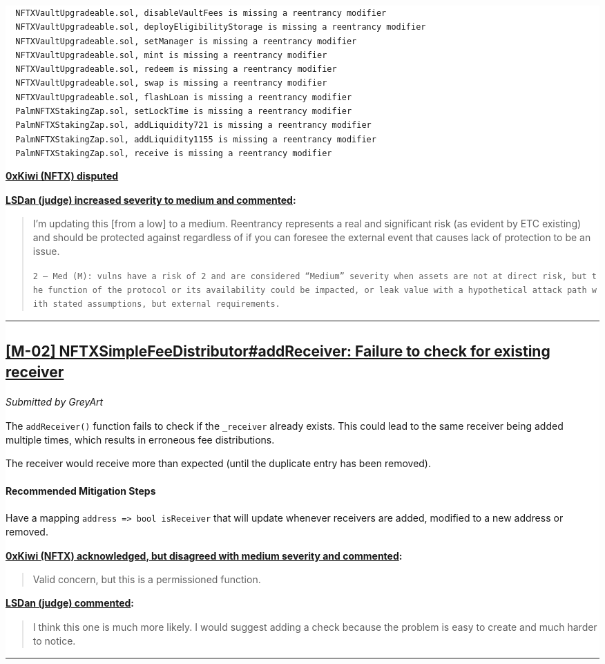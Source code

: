       NFTXVaultUpgradeable.sol, disableVaultFees is missing a reentrancy modifier
      NFTXVaultUpgradeable.sol, deployEligibilityStorage is missing a reentrancy modifier
      NFTXVaultUpgradeable.sol, setManager is missing a reentrancy modifier
      NFTXVaultUpgradeable.sol, mint is missing a reentrancy modifier
      NFTXVaultUpgradeable.sol, redeem is missing a reentrancy modifier
      NFTXVaultUpgradeable.sol, swap is missing a reentrancy modifier
      NFTXVaultUpgradeable.sol, flashLoan is missing a reentrancy modifier
      PalmNFTXStakingZap.sol, setLockTime is missing a reentrancy modifier
      PalmNFTXStakingZap.sol, addLiquidity721 is missing a reentrancy modifier
      PalmNFTXStakingZap.sol, addLiquidity1155 is missing a reentrancy modifier
      PalmNFTXStakingZap.sol, receive is missing a reentrancy modifier

**[0xKiwi (NFTX) disputed](https://github.com/code-423n4/2021-12-nftx-findings/issues/37)**

**[LSDan (judge) increased severity to medium and commented](https://github.com/code-423n4/2021-12-nftx-findings/issues/37#issuecomment-1064587166):**

> I’m updating this \[from a low\] to a medium. Reentrancy represents a real and significant risk (as evident by ETC existing) and should be protected against regardless of if you can foresee the external event that causes lack of protection to be an issue.
> 
> `2 — Med (M): vulns have a risk of 2 and are considered “Medium” severity when assets are not at direct risk, but the function of the protocol or its availability could be impacted, or leak value with a hypothetical attack path with stated assumptions, but external requirements.`

* * *

[](#m-02-nftxsimplefeedistributoraddreceiver-failure-to-check-for-existing-receiver)[\[M-02\] NFTXSimpleFeeDistributor#addReceiver: Failure to check for existing receiver](https://github.com/code-423n4/2021-12-nftx-findings/issues/230)
-------------------------------------------------------------------------------------------------------------------------------------------------------------------------------------------------------------------------------------------

_Submitted by GreyArt_

The `addReceiver()` function fails to check if the `_receiver` already exists. This could lead to the same receiver being added multiple times, which results in erroneous fee distributions.

The receiver would receive more than expected (until the duplicate entry has been removed).

#### [](#recommended-mitigation-steps-3)Recommended Mitigation Steps

Have a mapping `address => bool isReceiver` that will update whenever receivers are added, modified to a new address or removed.

**[0xKiwi (NFTX) acknowledged, but disagreed with medium severity and commented](https://github.com/code-423n4/2021-12-nftx-findings/issues/230#issuecomment-1003210641):**

> Valid concern, but this is a permissioned function.

**[LSDan (judge) commented](https://github.com/code-423n4/2021-12-nftx-findings/issues/230#issuecomment-1064558228):**

> I think this one is much more likely. I would suggest adding a check because the problem is easy to create and much harder to notice.

* * *
